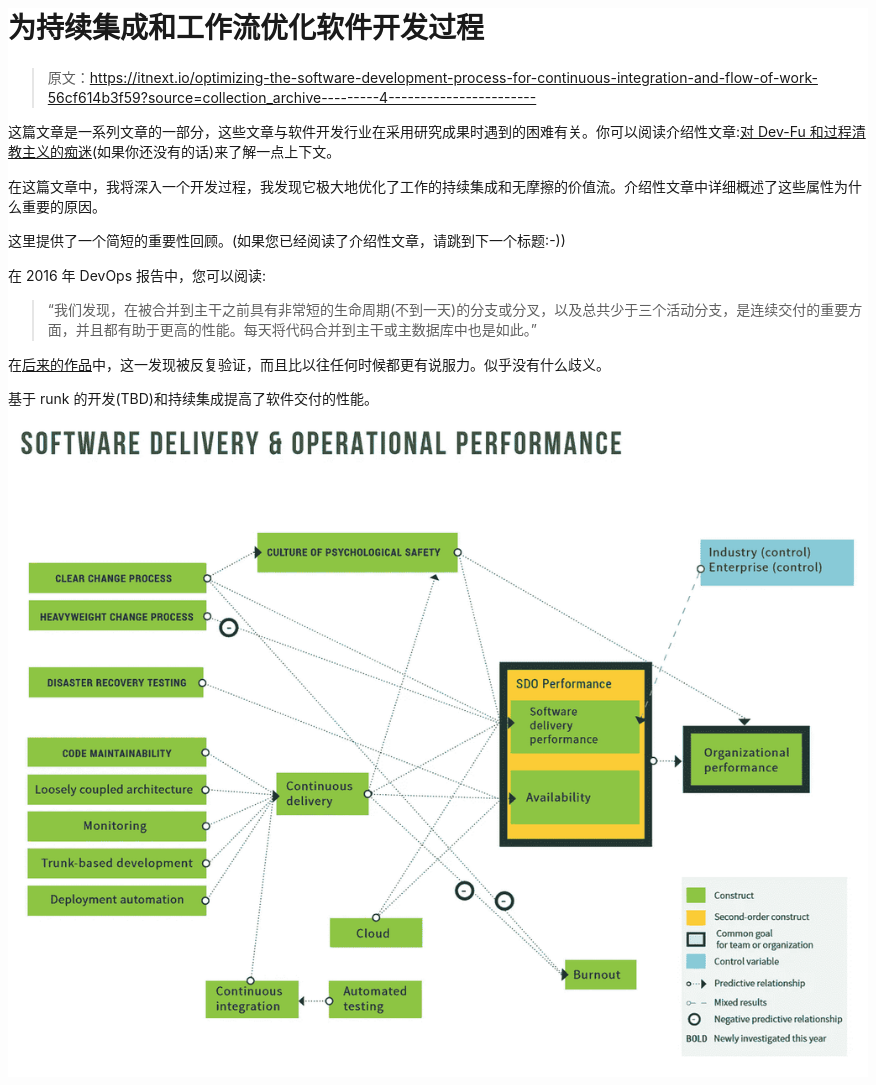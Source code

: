 # 为持续集成和工作流优化软件开发过程

> 原文：<https://itnext.io/optimizing-the-software-development-process-for-continuous-integration-and-flow-of-work-56cf614b3f59?source=collection_archive---------4----------------------->

这篇文章是一系列文章的一部分，这些文章与软件开发行业在采用研究成果时遇到的困难有关。你可以阅读介绍性文章:[对 Dev-Fu 和过程清教主义的痴迷](https://medium.com/@mortensensc/the-obsession-with-dev-fu-and-process-puritanism-5b00676f3e24)(如果你还没有的话)来了解一点上下文。

在这篇文章中，我将深入一个开发过程，我发现它极大地优化了工作的持续集成和无摩擦的价值流。介绍性文章中详细概述了这些属性为什么重要的原因。

这里提供了一个简短的重要性回顾。(如果您已经阅读了介绍性文章，请跳到下一个标题:-))

在 2016 年 DevOps 报告中，您可以阅读:

> “我们发现，在被合并到主干之前具有非常短的生命周期(不到一天)的分支或分叉，以及总共少于三个活动分支，是连续交付的重要方面，并且都有助于更高的性能。每天将代码合并到主干或主数据库中也是如此。”

在[后来的作品](https://puppet.com/resources/report/state-of-devops-report/)中，这一发现被反复验证，而且比以往任何时候都更有说服力。似乎没有什么歧义。

基于 runk 的开发(TBD)和持续集成提高了软件交付的性能。

![](img/23e5ecb87bba18c8731df5c5f6d6d8e2.png)

